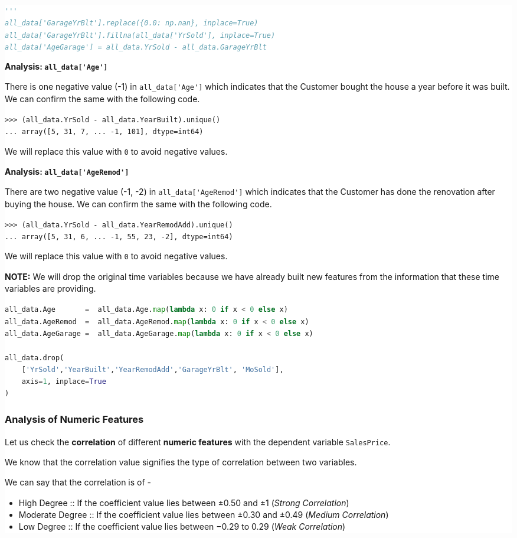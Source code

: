 ```python
'''
all_data['GarageYrBlt'].replace({0.0: np.nan}, inplace=True)
all_data['GarageYrBlt'].fillna(all_data['YrSold'], inplace=True)
all_data['AgeGarage'] = all_data.YrSold - all_data.GarageYrBlt
```

**Analysis: `all_data['Age']`**

There is one negative value (-1) in `all_data['Age']` which indicates that the Customer bought the house a year before it was built. We can confirm the same with the following code.

```code
>>> (all_data.YrSold - all_data.YearBuilt).unique()
... array([5, 31, 7, ... -1, 101], dtype=int64)
```

We will replace this value with `0` to avoid negative values.

**Analysis: `all_data['AgeRemod']`**

There are two negative value (-1, -2) in `all_data['AgeRemod']` which indicates that the Customer has done the renovation after buying the house. We can confirm the same with the following code.

```code
>>> (all_data.YrSold - all_data.YearRemodAdd).unique()
... array([5, 31, 6, ... -1, 55, 23, -2], dtype=int64)
```

We will replace this value with `0` to avoid negative values.

**NOTE:** We will drop the original time variables because we have already built new features from the information that these time variables are providing.


```python
all_data.Age       =  all_data.Age.map(lambda x: 0 if x < 0 else x)
all_data.AgeRemod  =  all_data.AgeRemod.map(lambda x: 0 if x < 0 else x)
all_data.AgeGarage =  all_data.AgeGarage.map(lambda x: 0 if x < 0 else x)

all_data.drop(
    ['YrSold','YearBuilt','YearRemodAdd','GarageYrBlt', 'MoSold'], 
    axis=1, inplace=True
)
```

### Analysis of Numeric Features

Let us check the **correlation** of different **numeric features** with the dependent variable `SalesPrice`.

We know that the correlation value signifies the type of correlation between two variables.

We can say that the correlation is of -
* High Degree     :: If the coefficient value lies between $\pm0.50$ and $\pm1$    (_Strong Correlation_)
* Moderate Degree :: If the coefficient value lies between $\pm0.30$ and $\pm0.49$ (_Medium Correlation_)
* Low Degree      :: If the coefficient value lies between $-0.29$ to $0.29$ (_Weak Correlation_)
